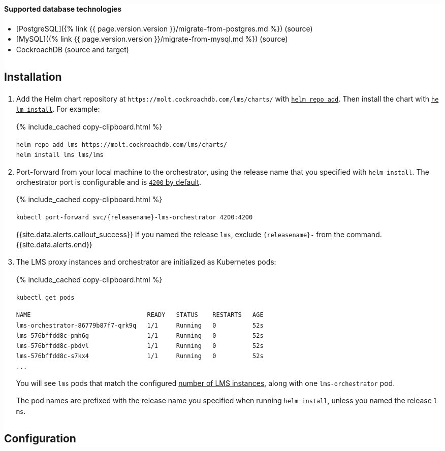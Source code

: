 #### Supported database technologies

- [PostgreSQL]({% link {{ page.version.version }}/migrate-from-postgres.md %}) (source)
- [MySQL]({% link {{ page.version.version }}/migrate-from-mysql.md %}) (source)
- CockroachDB (source and target)

## Installation

1. Add the Helm chart repository at `https://molt.cockroachdb.com/lms/charts/` with [`helm repo add`](https://helm.sh/docs/helm/helm_repo_add/). Then install the chart with [`helm install`](https://helm.sh/docs/helm/helm_install/). For example:

    {% include_cached copy-clipboard.html %}
    ~~~ shell
    helm repo add lms https://molt.cockroachdb.com/lms/charts/
    helm install lms lms/lms
    ~~~

1. Port-forward from your local machine to the orchestrator, using the release name that you specified with `helm install`. The orchestrator port is configurable and is [`4200` by default](#service-type).

    {% include_cached copy-clipboard.html %}
    ~~~ shell
    kubectl port-forward svc/{releasename}-lms-orchestrator 4200:4200 
    ~~~

    {{site.data.alerts.callout_success}}
    If you named the release `lms`, exclude `{releasename}-` from the command.
    {{site.data.alerts.end}}

1. The LMS proxy instances and orchestrator are initialized as Kubernetes pods:

    {% include_cached copy-clipboard.html %}
    ~~~ shell
    kubectl get pods
    ~~~

    ~~~
    NAME                                READY   STATUS    RESTARTS   AGE
    lms-orchestrator-86779b87f7-qrk9q   1/1     Running   0          52s
    lms-576bffdd8c-pmh6g                1/1     Running   0          52s
    lms-576bffdd8c-pbdvl                1/1     Running   0          52s
    lms-576bffdd8c-s7kx4                1/1     Running   0          52s
    ...
    ~~~

    You will see `lms` pods that match the configured [number of LMS instances](#lms-instances), along with one `lms-orchestrator` pod. 

    The pod names are prefixed with the release name you specified when running `helm install`, unless you named the release `lms`.

## Configuration
